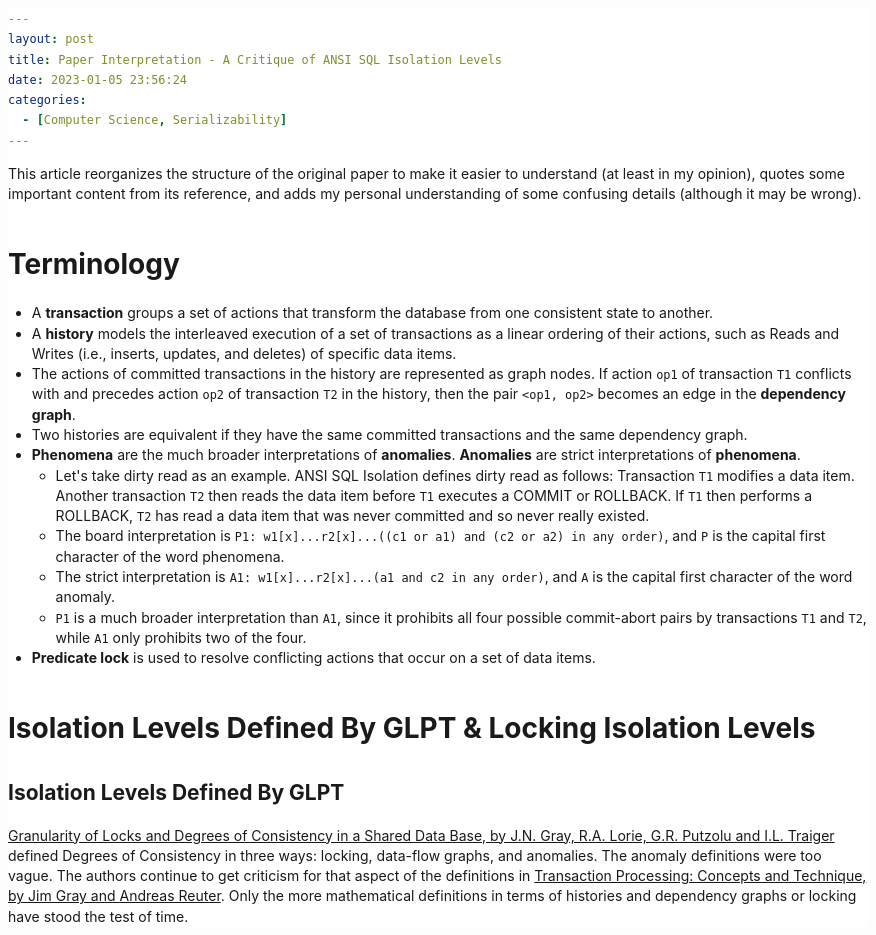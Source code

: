 ```yaml
---
layout: post
title: Paper Interpretation - A Critique of ANSI SQL Isolation Levels
date: 2023-01-05 23:56:24
categories:
  - [Computer Science, Serializability]
---
```


This article reorganizes the structure of the original paper to make it easier to understand (at least in my opinion), quotes some important content from its reference, and adds my personal understanding of some confusing details (although it may be wrong).

# Terminology

+ A **transaction** groups a set of actions that transform the database from one consistent state to another.
+ A **history** models the interleaved execution of a set of transactions as a linear ordering of their actions, such as Reads and Writes (i.e., inserts, updates, and deletes) of specific data items.
+ The actions of committed transactions in the history are represented as graph nodes. If action `op1` of transaction `T1` conflicts with and precedes action `op2` of transaction `T2` in the history, then the pair `<op1, op2>` becomes an edge in the **dependency graph**.
+ Two histories are equivalent if they have the same committed transactions and the same dependency graph.
+ **Phenomena** are the much broader interpretations of **anomalies**. **Anomalies** are strict interpretations of **phenomena**.
  + Let's take dirty read as an example. ANSI SQL Isolation defines dirty read as follows: Transaction `T1` modifies a data item. Another transaction `T2` then reads the data item before `T1` executes a COMMIT or ROLLBACK. If `T1` then performs a ROLLBACK, `T2` has read a data item that was never committed and so never really existed.
  + The board interpretation is `P1: w1[x]...r2[x]...((c1 or a1) and (c2 or a2) in any order)`, and `P` is the capital first character of the word phenomena.
  + The strict interpretation is `A1: w1[x]...r2[x]...(a1 and c2 in any order)`, and `A` is the capital first character of the word anomaly.
  + `P1` is a much broader interpretation than `A1`, since it prohibits all four possible commit-abort pairs by transactions `T1` and `T2`, while `A1` only prohibits two of the four.
+ **Predicate lock** is used to resolve conflicting actions that occur on a set of data items.

# Isolation Levels Defined By GLPT & Locking Isolation Levels

## Isolation Levels Defined By GLPT

[Granularity of Locks and Degrees of Consistency in a Shared Data Base, by J.N. Gray, R.A. Lorie, G.R. Putzolu and I.L. Traiger](https://web.stanford.edu/class/cs245/readings/granularity-of-locks.pdf) defined Degrees of Consistency in three ways: locking, data-flow graphs, and anomalies. The anomaly definitions were too vague. The authors continue to get criticism for that aspect of the definitions in [Transaction Processing: Concepts and Technique, by Jim Gray and Andreas Reuter](https://dl.acm.org/doi/10.5555/573304). Only the more mathematical definitions in terms of histories and dependency graphs or locking have stood the test of time.
